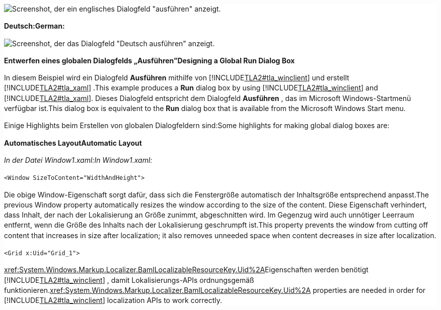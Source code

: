 ![Screenshot, der ein englisches Dialogfeld "ausführen" anzeigt.](./media/wpf-globalization-and-localization-overview/run-dialog-box-english.png)

<span data-ttu-id="65467-189">**Deutsch:**</span><span class="sxs-lookup"><span data-stu-id="65467-189">**German:**</span></span>

![Screenshot, der das Dialogfeld "Deutsch ausführen" anzeigt.](./media/wpf-globalization-and-localization-overview/run-dialog-box-german.png)

<span data-ttu-id="65467-191">**Entwerfen eines globalen Dialogfelds „Ausführen”**</span><span class="sxs-lookup"><span data-stu-id="65467-191">**Designing a Global Run Dialog Box**</span></span>

<span data-ttu-id="65467-192">In diesem Beispiel wird ein Dialogfeld **Ausführen** mithilfe von [!INCLUDE[TLA2#tla_winclient](../../../../includes/tla2sharptla-winclient-md.md)] und erstellt [!INCLUDE[TLA2#tla_xaml](../../../../includes/tla2sharptla-xaml-md.md)] .</span><span class="sxs-lookup"><span data-stu-id="65467-192">This example produces a **Run** dialog box by using [!INCLUDE[TLA2#tla_winclient](../../../../includes/tla2sharptla-winclient-md.md)] and [!INCLUDE[TLA2#tla_xaml](../../../../includes/tla2sharptla-xaml-md.md)].</span></span> <span data-ttu-id="65467-193">Dieses Dialogfeld entspricht dem Dialogfeld **Ausführen** , das im Microsoft Windows-Startmenü verfügbar ist.</span><span class="sxs-lookup"><span data-stu-id="65467-193">This dialog box is equivalent to the **Run** dialog box that is available from the Microsoft Windows Start menu.</span></span>

<span data-ttu-id="65467-194">Einige Highlights beim Erstellen von globalen Dialogfeldern sind:</span><span class="sxs-lookup"><span data-stu-id="65467-194">Some highlights for making global dialog boxes are:</span></span>

<span data-ttu-id="65467-195">**Automatisches Layout**</span><span class="sxs-lookup"><span data-stu-id="65467-195">**Automatic Layout**</span></span>

<span data-ttu-id="65467-196">*In der Datei Window1.xaml:*</span><span class="sxs-lookup"><span data-stu-id="65467-196">*In Window1.xaml:*</span></span>

`<Window SizeToContent="WidthAndHeight">`

<span data-ttu-id="65467-197">Die obige Window-Eigenschaft sorgt dafür, dass sich die Fenstergröße automatisch der Inhaltsgröße entsprechend anpasst.</span><span class="sxs-lookup"><span data-stu-id="65467-197">The previous Window property automatically resizes the window according to the size of the content.</span></span> <span data-ttu-id="65467-198">Diese Eigenschaft verhindert, dass Inhalt, der nach der Lokalisierung an Größe zunimmt, abgeschnitten wird. Im Gegenzug wird auch unnötiger Leerraum entfernt, wenn die Größe des Inhalts nach der Lokalisierung geschrumpft ist.</span><span class="sxs-lookup"><span data-stu-id="65467-198">This property prevents the window from cutting off content that increases in size after localization; it also removes unneeded space when content decreases in size after localization.</span></span>

`<Grid x:Uid="Grid_1">`

<span data-ttu-id="65467-199"><xref:System.Windows.Markup.Localizer.BamlLocalizableResourceKey.Uid%2A>Eigenschaften werden benötigt [!INCLUDE[TLA2#tla_winclient](../../../../includes/tla2sharptla-winclient-md.md)] , damit Lokalisierungs-APIs ordnungsgemäß funktionieren.</span><span class="sxs-lookup"><span data-stu-id="65467-199"><xref:System.Windows.Markup.Localizer.BamlLocalizableResourceKey.Uid%2A> properties are needed in order for [!INCLUDE[TLA2#tla_winclient](../../../../includes/tla2sharptla-winclient-md.md)] localization APIs to work correctly.</span></span>
